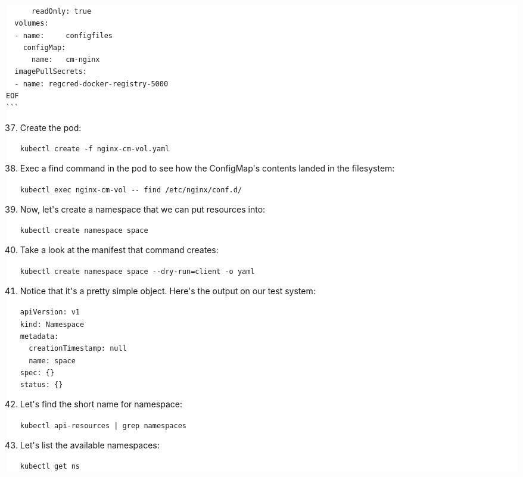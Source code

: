           readOnly: true
      volumes:
      - name:     configfiles
        configMap:
          name:   cm-nginx
      imagePullSecrets:
      - name: regcred-docker-registry-5000
    EOF
    ```

37. Create the pod:

    ```shell
    kubectl create -f nginx-cm-vol.yaml
    ```

38. Exec a find command in the pod to see how the ConfigMap's contents landed in the filesystem:

    ```shell
    kubectl exec nginx-cm-vol -- find /etc/nginx/conf.d/
    ```

39. Now, let's create a namespace that we can put resources into:

    ```shell
    kubectl create namespace space
    ```

40. Take a look at the manifest that command creates:

    ```shell
    kubectl create namespace space --dry-run=client -o yaml
    ```

41. Notice that it's a pretty simple object. Here's the output on our test system:

    ```
    apiVersion: v1
    kind: Namespace
    metadata:
      creationTimestamp: null
      name: space
    spec: {}
    status: {}
    ```

42. Let's find the short name for namespace:

    ```shell
    kubectl api-resources | grep namespaces
    ```

43. Let's list the available namespaces:

    ```shell
    kubectl get ns
    ```
